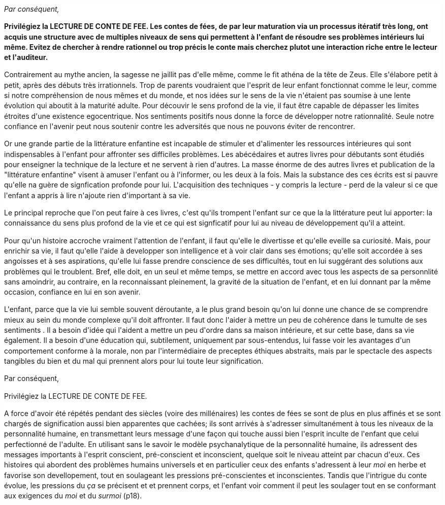 *Par conséquent,*

**Privilégiez la LECTURE DE CONTE DE FEE. Les contes de fées, de par leur maturation via un processus itératif très long, ont acquis une structure avec de multiples niveaux de sens qui permettent à l'enfant de résoudre ses problèmes intérieurs lui même. Evitez de chercher à rendre rationnel ou trop précis le conte mais cherchez plutot une interaction riche entre le lecteur et l'auditeur.**





Contrairement au mythe ancien, la sagesse ne jaillit pas d'elle même, comme le fit athéna de la tête de Zeus. Elle s'élabore petit à petit, après des débuts très irrationnels. Trop de parents voudraient que l'esprit de leur enfant fonctionnat comme le leur, comme si notre compréhension de nous mêmes et du monde, et nos idées sur le sens de la vie n'étaient pas soumise à une lente évolution qui aboutit à la maturité adulte. Pour découvir le sens profond de la vie, il faut être capable de dépasser les limites étroites d'une existence egocentrique. Nos sentiments positifs nous donne la force de développer notre rationnalité. Seule notre confiance en l'avenir peut nous soutenir contre les adversités que nous ne pouvons éviter de rencontrer.

Or une grande partie de la littérature enfantine est incapable de stimuler et d'alimenter les ressources intérieures qui sont indispensables à l'enfant pour affronter ses difficiles problèmes. Les abécédaires et autres livres pour débutants sont étudiés pour enseigner la technique de la lecture et ne servent à rien d'autres. La masse énorme de des autres livres et publication de la "littérature enfantine" visent à amuser l'enfant ou à l'informer, ou les deux à la fois. Mais la substance des ces écrits est si pauvre qu'elle na guère de signfication profonde pour lui. L'acquisition des techniques - y compris la lecture - perd de la valeur si ce que l'enfant a appris à lire n'ajoute rien d'important à sa vie.

Le principal reproche que l'on peut faire à ces livres, c'est qu'ils trompent l'enfant sur ce que la la littérature peut lui apporter: la connaissance du sens plus profond de la vie et ce qui est signficatif pour lui au niveau de développement qu'il a atteint.

Pour qu'un histoire accroche vraiment l'attention de l'enfant, il faut qu'elle le divertisse et qu'elle eveille sa curiosité. Mais, pour enrichir sa vie, il faut qu'elle l'aide à developper son intelligence et à voir clair dans ses émotions; qu'elle soit accordée à ses angoisses et à ses aspirations, qu'elle lui fasse prendre conscience de ses difficultés, tout en lui suggérant des solutions aux problèmes  qui le troublent. Bref, elle doit, en un seul et même temps, se mettre en accord avec tous les aspects de sa personnlité sans amoindrir, au contraire, en la reconnaissant pleinement, la gravité de la situation de l'enfant, et en lui donnant par la même occasion, confiance en lui en son avenir.  

L'enfant, parce que la vie lui semble souvent déroutante, a le plus grand besoin qu'on lui donne une chance de se comprendre mieux au sein du monde complexe qu'il doit affronter. Il faut donc l'aider à mettre un peu de cohérence dans le tumulte de ses sentiments . Il a besoin d'idée qui l'aident a mettre un peu d'ordre dans sa maison intérieure, et sur cette base, dans sa vie également. Il a besoin d'une éducation qui, subtilement, uniquement par sous-entendus, lui fasse voir les avantages d'un comportement conforme à la morale, non par l'intermédiaire de preceptes éthiques abstraits, mais par le spectacle des aspects tangibles du bien et du mal qui prennent alors pour lui toute leur signification.

Par conséquent, 

Privilégiez la LECTURE DE CONTE DE FEE.

A force d'avoir été répétés pendant des siècles (voire des millénaires) les contes de fées se sont de plus en plus affinés et se sont chargés de signification aussi bien apparentes que cachées; ils sont arrivés à s'adresser simultanément à tous les niveaux de la personnalité humaine, en transmettant leurs message d'une façon qui touche aussi bien l'esprit inculte de l'enfant que celui perfectionné de l'adulte. En utilisant sans le savoir le modèle psychanalytique de la personnalité humaine, ils adressent des messages importants à l'esprit conscient, pré-conscient et inconscient, quelque soit le niveau atteint par chacun d'eux. Ces histoires qui abordent des problèmes humains universels et en particulier ceux des enfants s'adressent à leur *moi* en herbe et favorise son devellopement, tout en soulageant les pressions pré-conscientes et inconscientes. Tandis que l'intrigue du conte évolue, les pressions du *ça* se précisent et et prennent corps, et l'enfant voir comment il peut les soulager tout en se conformant aux exigences du *moi* et du *surmoi* (p18).
